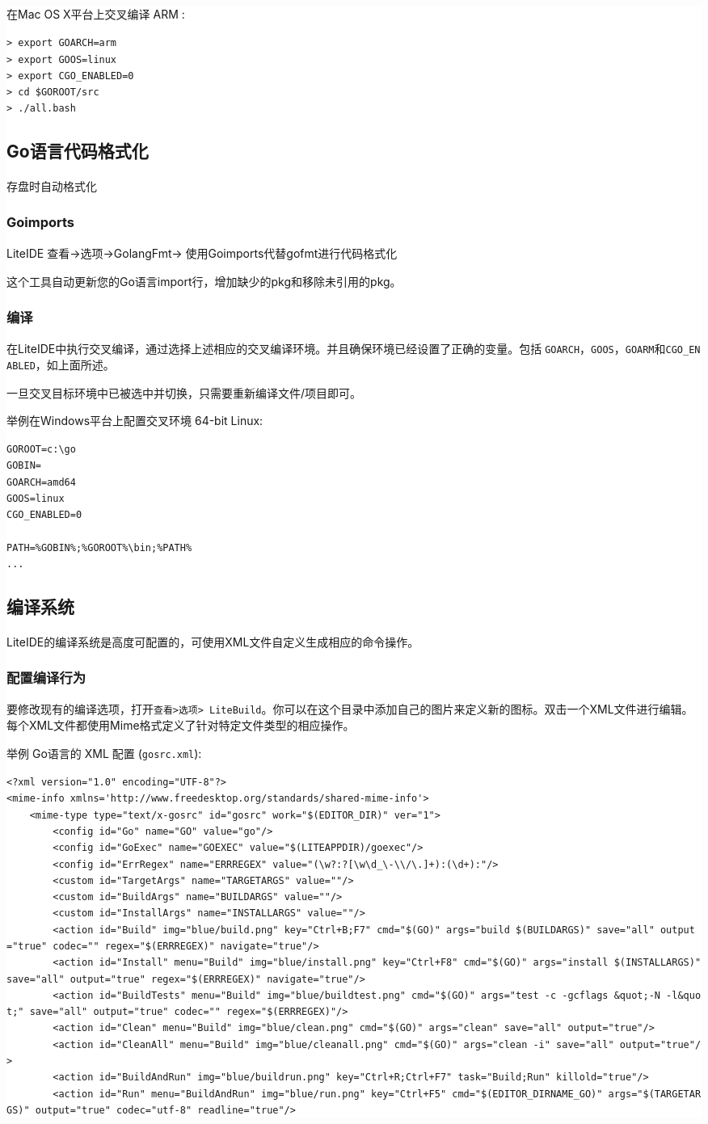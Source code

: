 在Mac OS X平台上交叉编译 ARM :

    > export GOARCH=arm
    > export GOOS=linux
    > export CGO_ENABLED=0
    > cd $GOROOT/src
    > ./all.bash

## Go语言代码格式化
存盘时自动格式化	

### Goimports
LiteIDE 查看->选项->GolangFmt-> 使用Goimports代替gofmt进行代码格式化

这个工具自动更新您的Go语言import行，增加缺少的pkg和移除未引用的pkg。

### 编译

在LiteIDE中执行交叉编译，通过选择上述相应的交叉编译环境。并且确保环境已经设置了正确的变量。包括 `GOARCH`，`GOOS`，`GOARM`和`CGO_ENABLED`，如上面所述。

一旦交叉目标环境中已被选中并切换，只需要重新编译文件/项目即可。

举例在Windows平台上配置交叉环境 64-bit Linux:

    GOROOT=c:\go
    GOBIN=
    GOARCH=amd64
    GOOS=linux
    CGO_ENABLED=0
    
    PATH=%GOBIN%;%GOROOT%\bin;%PATH%
    ...

## 编译系统
LiteIDE的编译系统是高度可配置的，可使用XML文件自定义生成相应的命令操作。

### 配置编译行为

要修改现有的编译选项，打开`查看>选项> LiteBuild`。你可以在这个目录中添加自己的图片来定义新的图标。双击一个XML文件进行编辑。每个XML文件都使用Mime格式定义了针对特定文件类型的相应操作。

举例 Go语言的 XML 配置 (`gosrc.xml`):

	<?xml version="1.0" encoding="UTF-8"?>
	<mime-info xmlns='http://www.freedesktop.org/standards/shared-mime-info'>
		<mime-type type="text/x-gosrc" id="gosrc" work="$(EDITOR_DIR)" ver="1">
			<config id="Go" name="GO" value="go"/>
			<config id="GoExec" name="GOEXEC" value="$(LITEAPPDIR)/goexec"/>
			<config id="ErrRegex" name="ERRREGEX" value="(\w?:?[\w\d_\-\\/\.]+):(\d+):"/>
			<custom id="TargetArgs" name="TARGETARGS" value=""/>
			<custom id="BuildArgs" name="BUILDARGS" value=""/>
			<custom id="InstallArgs" name="INSTALLARGS" value=""/>
			<action id="Build" img="blue/build.png" key="Ctrl+B;F7" cmd="$(GO)" args="build $(BUILDARGS)" save="all" output="true" codec="" regex="$(ERRREGEX)" navigate="true"/>
			<action id="Install" menu="Build" img="blue/install.png" key="Ctrl+F8" cmd="$(GO)" args="install $(INSTALLARGS)" save="all" output="true" regex="$(ERRREGEX)" navigate="true"/>
			<action id="BuildTests" menu="Build" img="blue/buildtest.png" cmd="$(GO)" args="test -c -gcflags &quot;-N -l&quot;" save="all" output="true" codec="" regex="$(ERRREGEX)"/>
			<action id="Clean" menu="Build" img="blue/clean.png" cmd="$(GO)" args="clean" save="all" output="true"/>
			<action id="CleanAll" menu="Build" img="blue/cleanall.png" cmd="$(GO)" args="clean -i" save="all" output="true"/>
			<action id="BuildAndRun" img="blue/buildrun.png" key="Ctrl+R;Ctrl+F7" task="Build;Run" killold="true"/>
			<action id="Run" menu="BuildAndRun" img="blue/run.png" key="Ctrl+F5" cmd="$(EDITOR_DIRNAME_GO)" args="$(TARGETARGS)" output="true" codec="utf-8" readline="true"/>